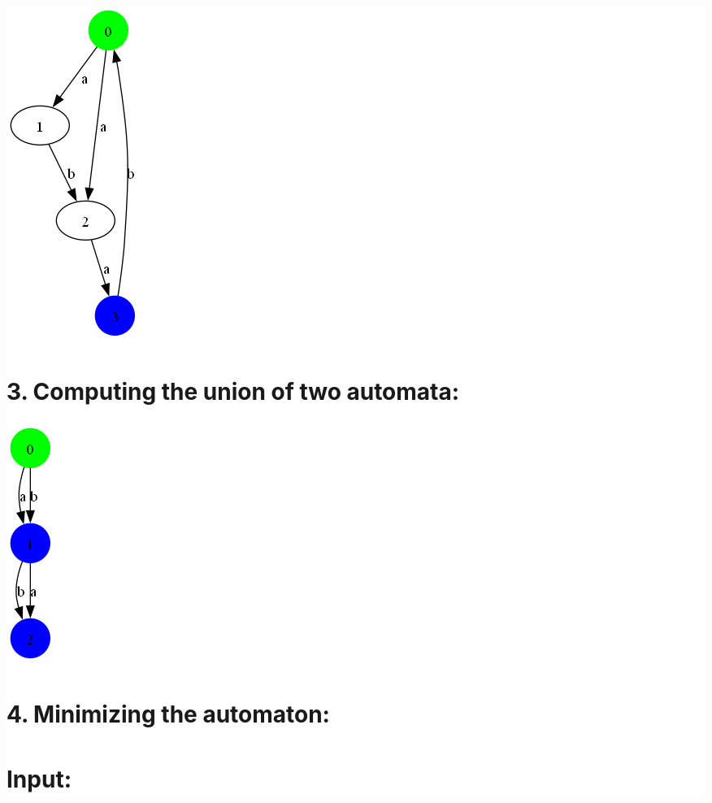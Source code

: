 ![Example Automaton PNG](images/dfa1.png)

# 3. Computing the union of two automata:

![Union Automaton](images/union.png)


# 4. Minimizing the automaton:
   # Input: